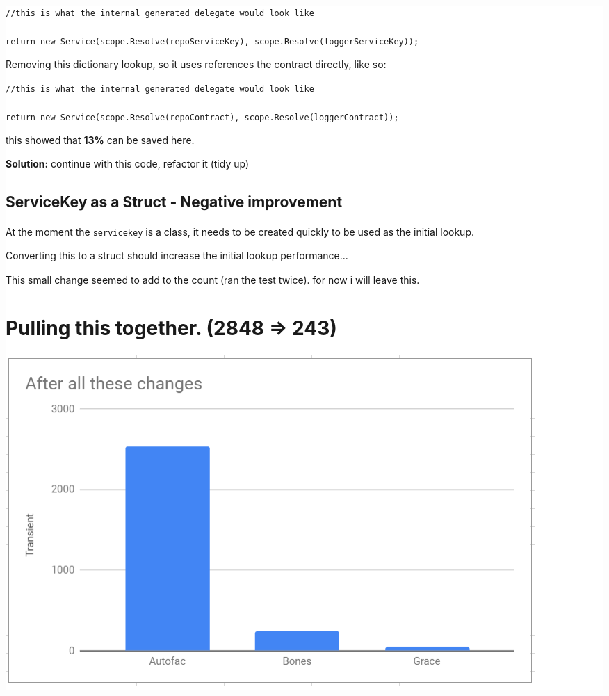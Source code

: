 ```
//this is what the internal generated delegate would look like

return new Service(scope.Resolve(repoServiceKey), scope.Resolve(loggerServiceKey));
```

Removing this dictionary lookup, so it uses references the contract directly, like so:

```
//this is what the internal generated delegate would look like

return new Service(scope.Resolve(repoContract), scope.Resolve(loggerContract));
```

this showed that **13%** can be saved here.

**Solution:** continue with this code, refactor it (tidy up)

## ServiceKey as a Struct - Negative improvement

At the moment the ```servicekey``` is a class, it needs to be created quickly to be used as the initial lookup. 

Converting this to a struct should increase the initial lookup performance...

This small change seemed to add to the count (ran the test twice). for now i will leave this.

# Pulling this together. (2848 => 243)

![](https://raw.githubusercontent.com/dbones/dbones.github.io/master/images/posts/2019/bonsai/perf-05.PNG)
